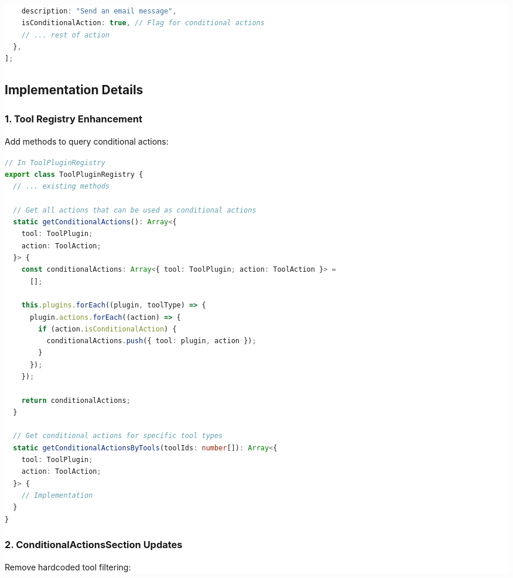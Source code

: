 ```typescript
    description: "Send an email message",
    isConditionalAction: true, // Flag for conditional actions
    // ... rest of action
  },
];
```

## Implementation Details

### 1. Tool Registry Enhancement

Add methods to query conditional actions:

```typescript
// In ToolPluginRegistry
export class ToolPluginRegistry {
  // ... existing methods

  // Get all actions that can be used as conditional actions
  static getConditionalActions(): Array<{
    tool: ToolPlugin;
    action: ToolAction;
  }> {
    const conditionalActions: Array<{ tool: ToolPlugin; action: ToolAction }> =
      [];

    this.plugins.forEach((plugin, toolType) => {
      plugin.actions.forEach((action) => {
        if (action.isConditionalAction) {
          conditionalActions.push({ tool: plugin, action });
        }
      });
    });

    return conditionalActions;
  }

  // Get conditional actions for specific tool types
  static getConditionalActionsByTools(toolIds: number[]): Array<{
    tool: ToolPlugin;
    action: ToolAction;
  }> {
    // Implementation
  }
}
```

### 2. ConditionalActionsSection Updates

Remove hardcoded tool filtering:
